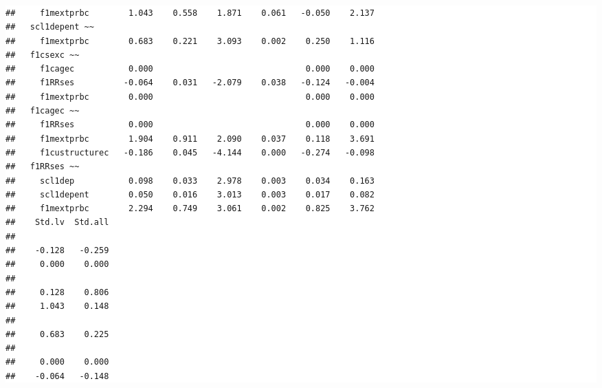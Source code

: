     ##     f1mextprbc        1.043    0.558    1.871    0.061   -0.050    2.137
    ##   scl1depent ~~                                                         
    ##     f1mextprbc        0.683    0.221    3.093    0.002    0.250    1.116
    ##   f1csexc ~~                                                            
    ##     f1cagec           0.000                               0.000    0.000
    ##     f1RRses          -0.064    0.031   -2.079    0.038   -0.124   -0.004
    ##     f1mextprbc        0.000                               0.000    0.000
    ##   f1cagec ~~                                                            
    ##     f1RRses           0.000                               0.000    0.000
    ##     f1mextprbc        1.904    0.911    2.090    0.037    0.118    3.691
    ##     f1custructurec   -0.186    0.045   -4.144    0.000   -0.274   -0.098
    ##   f1RRses ~~                                                            
    ##     scl1dep           0.098    0.033    2.978    0.003    0.034    0.163
    ##     scl1depent        0.050    0.016    3.013    0.003    0.017    0.082
    ##     f1mextprbc        2.294    0.749    3.061    0.002    0.825    3.762
    ##    Std.lv  Std.all
    ##                   
    ##    -0.128   -0.259
    ##     0.000    0.000
    ##                   
    ##     0.128    0.806
    ##     1.043    0.148
    ##                   
    ##     0.683    0.225
    ##                   
    ##     0.000    0.000
    ##    -0.064   -0.148